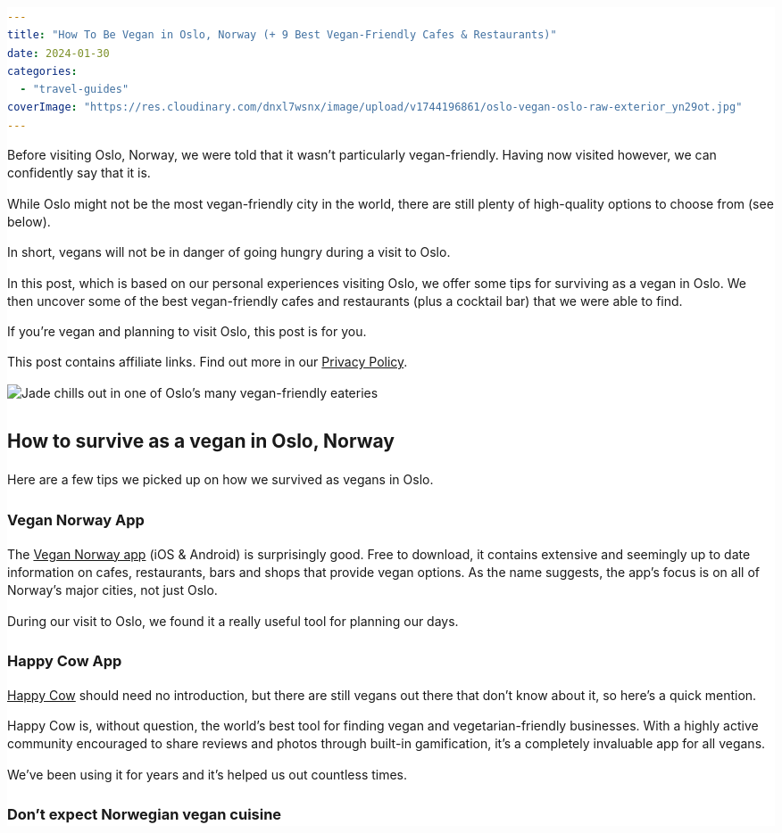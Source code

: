 ```yaml
---
title: "How To Be Vegan in Oslo, Norway (+ 9 Best Vegan-Friendly Cafes & Restaurants)"
date: 2024-01-30
categories: 
  - "travel-guides"
coverImage: "https://res.cloudinary.com/dnxl7wsnx/image/upload/v1744196861/oslo-vegan-oslo-raw-exterior_yn29ot.jpg"
---
```


Before visiting Oslo, Norway, we were told that it wasn’t particularly vegan-friendly. Having now visited however, we can confidently say that it is.

While Oslo might not be the most vegan-friendly city in the world, there are still plenty of high-quality options to choose from (see below).

In short, vegans will not be in danger of going hungry during a visit to Oslo.

In this post, which is based on our personal experiences visiting Oslo, we offer some tips for surviving as a vegan in Oslo. We then uncover some of the best vegan-friendly cafes and restaurants (plus a cocktail bar) that we were able to find.

If you’re vegan and planning to visit Oslo, this post is for you.

This post contains affiliate links. Find out more in our [Privacy Policy](https://giveback.guide/privacy).

![Jade chills out in one of Oslo’s many vegan-friendly eateries](https://res.cloudinary.com/dnxl7wsnx/image/upload/v1744197206/oslo-vegan-jade-mobile_aonlec.jpg)

## How to survive as a vegan in Oslo, Norway

Here are a few tips we picked up on how we survived as vegans in Oslo.

### Vegan Norway App

The [Vegan Norway app](https://www.vegannorway.com) (iOS & Android) is surprisingly good. Free to download, it contains extensive and seemingly up to date information on cafes, restaurants, bars and shops that provide vegan options. As the name suggests, the app’s focus is on all of Norway’s major cities, not just Oslo.

During our visit to Oslo, we found it a really useful tool for planning our days.

### Happy Cow App

[Happy Cow](https://www.happycow.net/europe/norway/oslo/) should need no introduction, but there are still vegans out there that don’t know about it, so here’s a quick mention.

Happy Cow is, without question, the world’s best tool for finding vegan and vegetarian-friendly businesses. With a highly active community encouraged to share reviews and photos through built-in gamification, it’s a completely invaluable app for all vegans.

We’ve been using it for years and it’s helped us out countless times.

### Don’t expect Norwegian vegan cuisine
